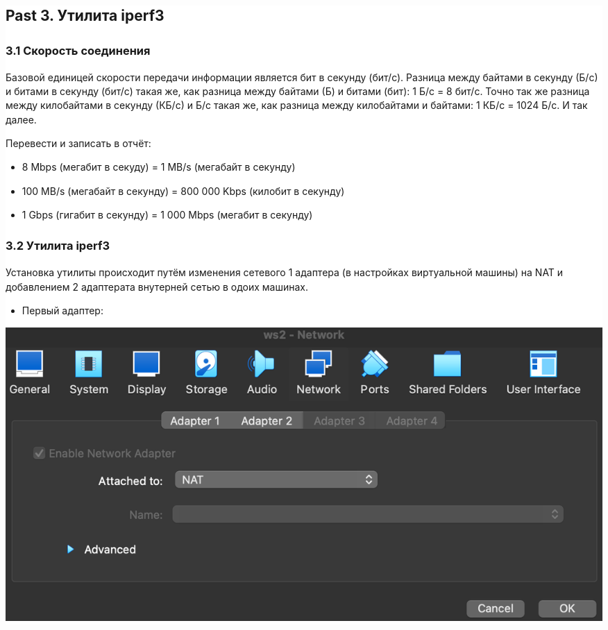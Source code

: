 ## Past 3. Утилита iperf3

### 3.1 Скорость соединения
Базовой единицей скорости передачи информации является бит в секунду (бит/с). Разница между байтами в секунду (Б/с) и битами в секунду (бит/c) такая же, как разница между байтами (Б) и битами (бит): 1 Б/с = 8 бит/с. Точно так же разница между килобайтами в секунду (КБ/с) и Б/с такая же, как разница между килобайтами и байтами: 1 КБ/с = 1024 Б/с. И так далее.

Перевести и записать в отчёт:

- 8 Mbps (мегабит в секуду) = 1 MB/s (мегабайт в секунду)

- 100 MB/s (мегабайт в секунду) = 800 000 Kbps (килобит в секунду)

- 1 Gbps (гигабит в секунду) = 1 000 Mbps (мегабит в секунду)

### 3.2 Утилита iperf3

Установка утилиты происходит путём изменения сетевого 1 адаптера (в настройках виртуальной машины) на NAT и добавлением 2 адаптерата внутерней сетью в одоих машинах.

- Первый адаптер:

![img39](images/adapter1.png)
